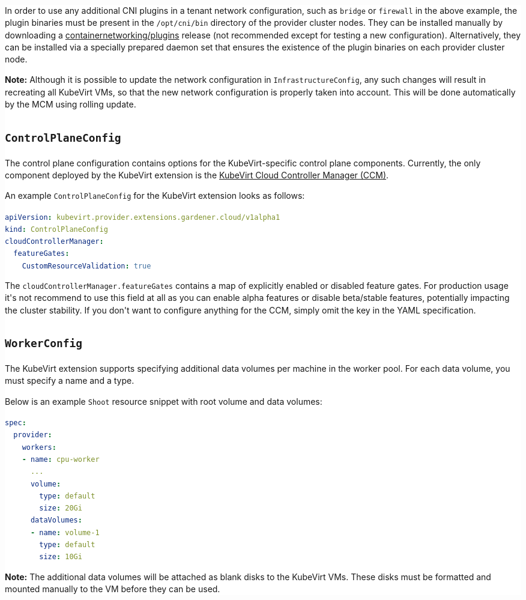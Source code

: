 In order to use any additional CNI plugins in a tenant network configuration, such as `bridge` or `firewall` in the above example, the plugin binaries must be present in the `/opt/cni/bin` directory of the provider cluster nodes. They can be installed manually by downloading a [containernetworking/plugins](https://github.com/containernetworking/plugins) release (not recommended except for testing a new configuration). Alternatively, they can be installed via a specially prepared daemon set that ensures the existence of the plugin binaries on each provider cluster node.

**Note:** Although it is possible to update the network configuration in `InfrastructureConfig`, any such changes will result in recreating all KubeVirt VMs, so that the new network configuration is properly taken into account. This will be done automatically by the MCM using rolling update.

## `ControlPlaneConfig`

The control plane configuration contains options for the KubeVirt-specific control plane components. Currently, the only component deployed by the KubeVirt extension is the [KubeVirt Cloud Controller Manager (CCM)](https://github.com/kubevirt/cloud-provider-kubevirt).

An example `ControlPlaneConfig` for the KubeVirt extension looks as follows:

```yaml
apiVersion: kubevirt.provider.extensions.gardener.cloud/v1alpha1
kind: ControlPlaneConfig
cloudControllerManager:
  featureGates:
    CustomResourceValidation: true
```

The `cloudControllerManager.featureGates` contains a map of explicitly enabled or disabled feature gates. For production usage it's not recommend to use this field at all as you can enable alpha features or disable beta/stable features, potentially impacting the cluster stability. If you don't want to configure anything for the CCM, simply omit the key in the YAML specification.

## `WorkerConfig`

The KubeVirt extension supports specifying additional data volumes per machine in the worker pool. For each data volume, you must specify a name and a type. 

Below is an example `Shoot` resource snippet with root volume and data volumes: 

```yaml
spec:
  provider:
    workers:
    - name: cpu-worker
      ...
      volume:
        type: default
        size: 20Gi
      dataVolumes:
      - name: volume-1
        type: default
        size: 10Gi
```

**Note:** The additional data volumes will be attached as blank disks to the KubeVirt VMs. These disks must be formatted and mounted manually to the VM before they can be used. 
